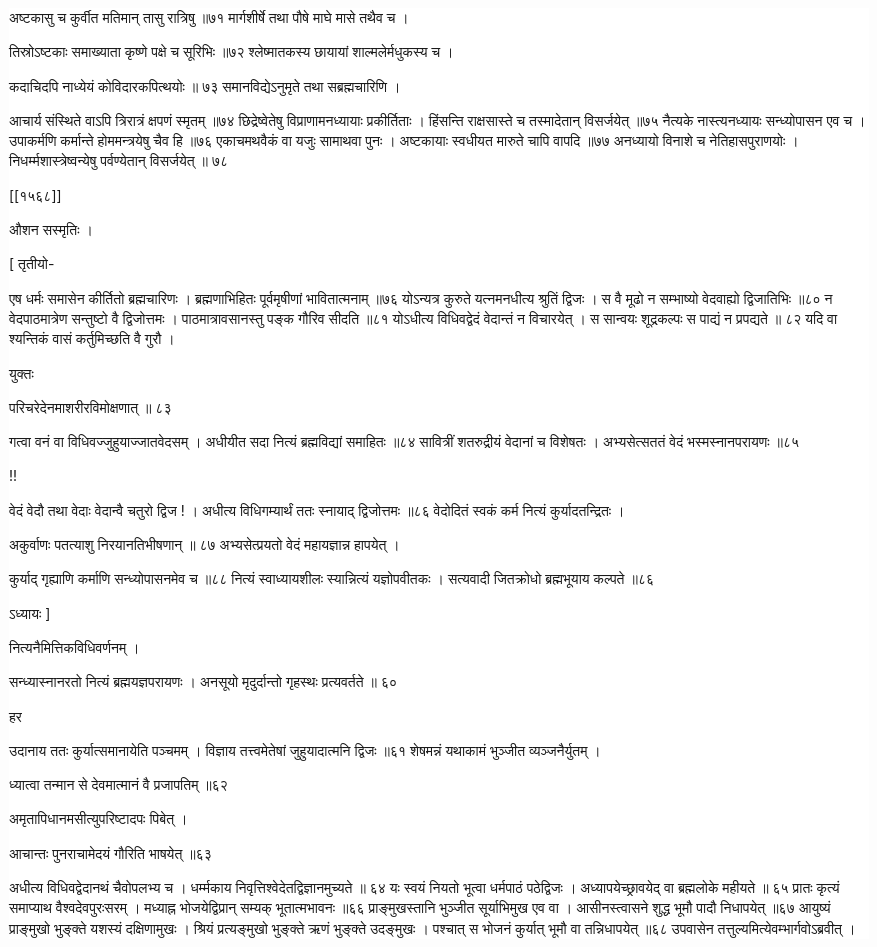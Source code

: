 अष्टकासु च कुर्वीत मतिमान् तासु रात्रिषु ॥७१ मार्गशीर्षे तथा पौषे माघे मासे तथैव च । 

तिस्रोऽष्टकाः समाख्याता कृष्णे पक्षे च सूरिभिः ॥७२ श्लेष्मातकस्य छायायां शाल्मलेर्मधुकस्य च । 

कदाचिदपि नाध्येयं कोविदारकपित्थयोः ॥ ७३ समानविद्येऽनुमृते तथा सब्रह्मचारिणि । 

आचार्य संस्थिते वाऽपि त्रिरात्रं क्षपणं स्मृतम् ॥७४ छिद्रेष्वेतेषु विप्राणामनध्यायाः प्रकीर्तिताः । हिंसन्ति राक्षसास्ते च तस्मादेतान् विसर्जयेत् ॥७५ नैत्यके नास्त्यनध्यायः सन्ध्योपासन एव च । उपाकर्मणि कर्मान्ते होममन्त्रयेषु चैव हि ॥७६ एकाचमथवैकं वा यजुः सामाथवा पुनः । अष्टकायाः स्वधीयत मारुते चापि वापदि ॥७७ अनध्यायो विनाशे च नेतिहासपुराणयोः । निधर्म्मशास्त्रेष्वन्येषु पर्वण्येतान् विसर्जयेत् ॥ ७८ 

[[१५६८]]

औशन सस्मृतिः । 

[ तृतीयो- 

एष धर्मः समासेन कीर्तितो ब्रह्मचारिणः । ब्रह्मणाभिहितः पूर्वमृषीणां भावितात्मनाम् ॥७६ योऽन्यत्र कुरुते यत्नमनधीत्य श्रुतिं द्विजः । स वै मूढो न सम्भाष्यो वेदवाह्यो द्विजातिभिः ॥८० न वेदपाठमात्रेण सन्तुष्टो वै द्विजोत्तमः । पाठमात्रावसानस्तु पङ्क गौरिव सीदति ॥८१ योऽधीत्य विधिवद्वेदं वेदान्तं न विचारयेत् । स सान्वयः शूद्रकल्पः स पाद्यं न प्रपद्यते ॥ ८२ यदि वा श्यन्तिकं वासं कर्तुमिच्छति वै गुरौ । 

युक्तः 

परिचरेदेनमाशरीरविमोक्षणात् ॥ ८३ 

गत्वा वनं वा विधिवज्जुहुयाज्जातवेदसम् । अधीयीत सदा नित्यं ब्रह्मविद्यां समाहितः ॥८४ सावित्रीं शतरुद्रीयं वेदानां च विशेषतः । अभ्यसेत्सततं वेदं भस्मस्नानपरायणः ॥८५ 

!! 

वेदं वेदौ तथा वेदाः वेदान्वै चतुरो द्विज ! । अधीत्य विधिगम्यार्थं ततः स्नायाद् द्विजोत्तमः ॥८६ वेदोदितं स्वकं कर्म नित्यं कुर्यादतन्द्रितः । 

अकुर्वाणः पतत्याशु निरयानतिभीषणान् ॥ ८७ अभ्यसेत्प्रयतो वेदं महायज्ञान्न हापयेत् । 

कुर्याद् गृह्याणि कर्माणि सन्ध्योपासनमेव च ॥८८ नित्यं स्वाध्यायशीलः स्यान्नित्यं यज्ञोपवीतकः । सत्यवादी जितक्रोधो ब्रह्मभूयाय कल्पते ॥८६ 

ऽध्यायः ] 

नित्यनैमित्तिकविधिवर्णनम् । 

सन्ध्यास्नानरतो नित्यं ब्रह्मयज्ञपरायणः । अनसूयो मृदुर्दान्तो गृहस्थः प्रत्यवर्तते ॥ ६० 

हर 

उदानाय ततः कुर्यात्समानायेति पञ्चमम् । विज्ञाय तत्त्वमेतेषां जुहुयादात्मनि द्विजः ॥६१ शेषमन्नं यथाकामं भुञ्जीत व्यञ्जनैर्युतम् । 

ध्यात्वा तन्मान से देवमात्मानं वै प्रजापतिम् ॥६२ 

अमृतापिधानमसीत्युपरिष्टादपः पिबेत् । 

आचान्तः पुनराचामेदयं गौरिति भाषयेत् ॥६३ 

अधीत्य विधिवद्वेदानथं चैवोपलभ्य च । धर्म्मकाय निवृत्तिश्वेदेतद्विज्ञानमुच्यते ॥ ६४ यः स्वयं नियतो भूत्वा धर्मपाठं पठेद्विजः । अध्यापयेच्छ्रावयेद् वा ब्रह्मलोके महीयते ॥ ६५ प्रातः कृत्यं समाप्याथ वैश्वदेवपुरःसरम् । मध्याह्न भोजयेद्विप्रान् सम्यक् भूतात्मभावनः ॥६६ प्राङ्मुखस्तानि भुञ्जीत सूर्याभिमुख एव वा । आसीनस्त्वासने शुद्ध भूमौ पादौ निधापयेत् ॥६७ आयुष्यं प्राङ्मुखो भुङ्क्ते यशस्यं दक्षिणामुखः । श्रियं प्रत्यङ्मुखो भुङ्क्ते ऋणं भुङ्क्ते उदङ्मुखः । पश्चात् स भोजनं कुर्यात् भूमौ वा तन्निधापयेत् ॥६८ उपवासेन तत्तुल्यमित्येवम्भार्गवोऽब्रवीत् । 

